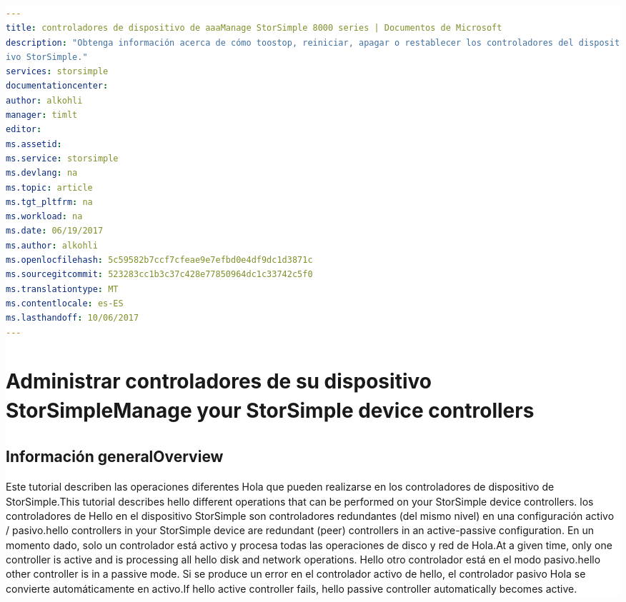 ```yaml
---
title: controladores de dispositivo de aaaManage StorSimple 8000 series | Documentos de Microsoft
description: "Obtenga información acerca de cómo toostop, reiniciar, apagar o restablecer los controladores del dispositivo StorSimple."
services: storsimple
documentationcenter: 
author: alkohli
manager: timlt
editor: 
ms.assetid: 
ms.service: storsimple
ms.devlang: na
ms.topic: article
ms.tgt_pltfrm: na
ms.workload: na
ms.date: 06/19/2017
ms.author: alkohli
ms.openlocfilehash: 5c59582b7ccf7cfeae9e7efbd0e4df9dc1d3871c
ms.sourcegitcommit: 523283cc1b3c37c428e77850964dc1c33742c5f0
ms.translationtype: MT
ms.contentlocale: es-ES
ms.lasthandoff: 10/06/2017
---
```

# <a name="manage-your-storsimple-device-controllers"></a><span data-ttu-id="f8981-103">Administrar controladores de su dispositivo StorSimple</span><span class="sxs-lookup"><span data-stu-id="f8981-103">Manage your StorSimple device controllers</span></span>

## <a name="overview"></a><span data-ttu-id="f8981-104">Información general</span><span class="sxs-lookup"><span data-stu-id="f8981-104">Overview</span></span>

<span data-ttu-id="f8981-105">Este tutorial describen las operaciones diferentes Hola que pueden realizarse en los controladores de dispositivo de StorSimple.</span><span class="sxs-lookup"><span data-stu-id="f8981-105">This tutorial describes hello different operations that can be performed on your StorSimple device controllers.</span></span> <span data-ttu-id="f8981-106">los controladores de Hello en el dispositivo StorSimple son controladores redundantes (del mismo nivel) en una configuración activo / pasivo.</span><span class="sxs-lookup"><span data-stu-id="f8981-106">hello controllers in your StorSimple device are redundant (peer) controllers in an active-passive configuration.</span></span> <span data-ttu-id="f8981-107">En un momento dado, solo un controlador está activo y procesa todas las operaciones de disco y red de Hola.</span><span class="sxs-lookup"><span data-stu-id="f8981-107">At a given time, only one controller is active and is processing all hello disk and network operations.</span></span> <span data-ttu-id="f8981-108">Hello otro controlador está en el modo pasivo.</span><span class="sxs-lookup"><span data-stu-id="f8981-108">hello other controller is in a passive mode.</span></span> <span data-ttu-id="f8981-109">Si se produce un error en el controlador activo de hello, el controlador pasivo Hola se convierte automáticamente en activo.</span><span class="sxs-lookup"><span data-stu-id="f8981-109">If hello active controller fails, hello passive controller automatically becomes active.</span></span>
